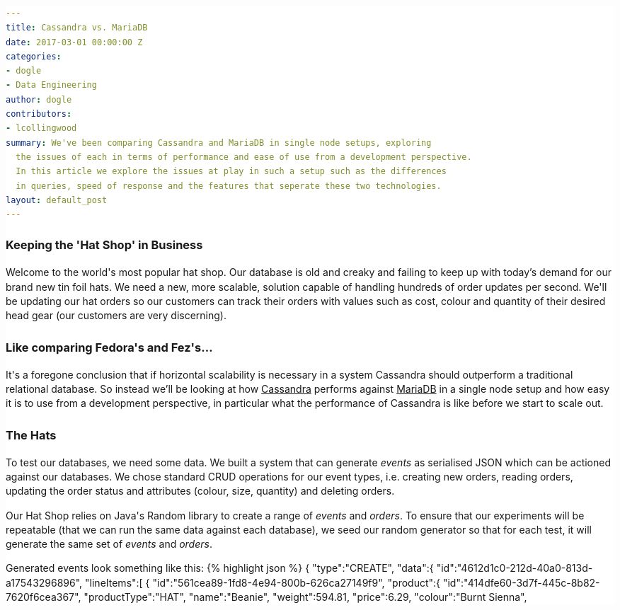 ```yaml
---
title: Cassandra vs. MariaDB
date: 2017-03-01 00:00:00 Z
categories:
- dogle
- Data Engineering
author: dogle
contributors:
- lcollingwood
summary: We've been comparing Cassandra and MariaDB in single node setups, exploring
  the issues of each in terms of performance and ease of use from a development perspective.
  In this article we explore the issues at play in such a setup such as the differences
  in queries, speed of response and the features that seperate these two technologies.
layout: default_post
---
```


### Keeping the 'Hat Shop' in Business


Welcome to the world's most popular hat shop. Our database is old and creaky and failing to keep up with today’s demand for our brand new tin foil hats. We need a new, more scalable, solution capable of handling hundreds of order updates per second. We'll be updating our hat orders so our customers can track their orders with values such as cost, colour and quantity of their desired head gear (our customers are very discerning).


### Like comparing Fedora's and Fez's…


It's a foregone conclusion that if horizontal scalability is necessary in a system Cassandra should outperform a traditional relational database. So instead we’ll be looking at how [Cassandra](http://cassandra.apache.org/) performs against [MariaDB](https://mariadb.org/) in a single node setup and how easy it is to use from a development perspective, in particular what the performance of Cassandra is like before we start to scale out.


### The Hats


To test our databases, we need some data. We built a system that can generate _events_ as serialised JSON which can be actioned against our databases. We chose standard CRUD operations for our event types, i.e. creating new orders, reading orders, updating the order status and attributes (colour, size, quantity) and deleting orders.

Our Hat Shop relies on Java's Random library to create a range of _events_ and _orders_. To ensure that our experiments will be repeatable (that we can run the same data against each database), we seed our random generator so that for each test, it will generate the same set of *events* and *orders*.

Generated events look something like this:
{% highlight json %}
{
   "type":"CREATE",
   "data":{
      "id":"4612d1c0-212d-40a0-813d-a17543296896",
      "lineItems":[
         {
            "id":"561cea89-1fd8-4e94-800b-626ca27149f9",
            "product":{
               "id":"414dfe60-3d7f-445c-8b82-7620f6cea367",
               "productType":"HAT",
               "name":"Beanie",
               "weight":594.81,
               "price":6.29,
               "colour":"Burnt Sienna",
